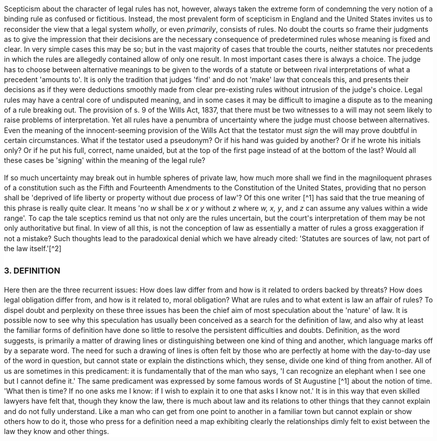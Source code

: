 Scepticism about the character of legal rules has not, however, always taken the extreme form of condemning the very notion of a binding rule as confused or fictitious. Instead, the most prevalent form of scepticism in England and the United States invites us to reconsider the view that a legal system *wholly*, or even *primarily*, consists of rules. No doubt the courts so frame their judgments as to give the impression that their decisions are the necessary consequence of predetermined rules whose meaning is fixed and clear. In very simple cases this may be so; but in the vast majority of cases that trouble the courts, neither statutes nor precedents in which the rules are allegedly contained allow of only one result. In most important cases there is always a choice. The judge has to choose between alternative meanings to be given to the words of a statute or between rival interpretations of what a precedent 'amounts to'. It is only the tradition that judges 'find' and do not 'make' law that conceals this, and presents their decisions as if they were deductions smoothly made from clear pre-existing rules without intrusion of the judge's choice. Legal rules may have a central core of undisputed meaning, and in some cases it may be difficult to imagine a dispute as to the meaning of a rule breaking out. The provision of s. 9 of the Wills Act, 1837, that there must be two witnesses to a will may not seem likely to raise problems of interpretation. Yet all rules have a penumbra of uncertainty where the judge must choose between alternatives. Even the meaning of the innocent-seeming provision of the Wills Act that the testator must *sign* the will may prove doubtful in certain circumstances. What if the testator used a pseudonym? Or if his hand was guided by another? Or if he wrote his initials only? Or if he put his full, correct, name unaided, but at the top of the first page instead of at the bottom of the last? Would all these cases be 'signing' within the meaning of the legal rule?

If so much uncertainty may break out in humble spheres of private law, how much more shall we find in the magniloquent phrases of a constitution such as the Fifth and Fourteenth Amendments to the Constitution of the United States, providing that no person shall be 'deprived of life liberty or property without due process of law'? Of this one writer [^1] has said that the true meaning of this phrase is really quite clear. It means 'no *w* shall be *x* or *y* without *z* where *w, x, y*, and *z* can assume any values within a wide range'. To cap the tale sceptics remind us that not only are the rules uncertain, but the court's interpretation of them may be not only authoritative but final. In view of all this, is not the conception of law as essentially a matter of rules a gross exaggeration if not a mistake? Such thoughts lead to the paradoxical denial which we have already cited: 'Statutes are sources of law, not part of the law itself.'[^2]

### **3. DEFINITION**

Here then are the three recurrent issues: How does law differ from and how is it related to orders backed by threats? How does legal obligation differ from, and how is it related to, moral obligation? What are rules and to what extent is law an affair of rules? To dispel doubt and perplexity on these three issues has been the chief aim of most speculation about the 'nature' of law. It is possible now to see why this speculation has usually been conceived as a search for the definition of law, and also why at least the familiar forms of definition have done so little to resolve the persistent difficulties and doubts. Definition, as the word suggests, is primarily a matter of drawing lines or distinguishing between one kind of thing and another, which language marks off by a separate word. The need for such a drawing of lines is often felt by those who are perfectly at home with the day-to-day use of the word in question, but cannot state or explain the distinctions which, they sense, divide one kind of thing from another. All of us are sometimes in this predicament: it is fundamentally that of the man who says, 'I can recognize an elephant when I see one but I cannot define it.' The same predicament was expressed by some famous words of St Augustine [^1] about the notion of time. 'What then is time? If no one asks me I know: if I wish to explain it to one that asks I know not.' It is in this way that even skilled lawyers have felt that, though they know the law, there is much about law and its relations to other things that they cannot explain and do not fully understand. Like a man who can get from one point to another in a familiar town but cannot explain or show others how to do it, those who press for a definition need a map exhibiting clearly the relationships dimly felt to exist between the law they know and other things.
